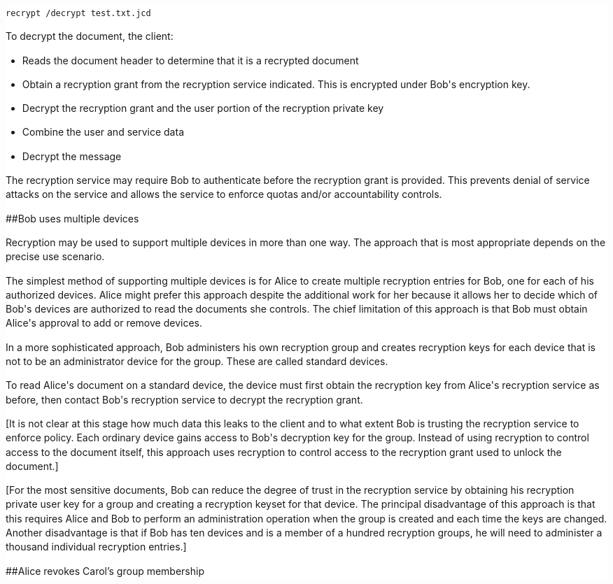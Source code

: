 ~~~~
recrypt /decrypt test.txt.jcd
~~~~

To decrypt the document, the client:

* Reads the document header to determine that it is a recrypted document

* Obtain a recryption grant from the recryption service indicated. This 
is encrypted under Bob's encryption key.

* Decrypt the recryption grant and the user portion of the recryption private key

* Combine the user and service data

* Decrypt the message

The recryption service may require Bob to authenticate before the recryption 
grant is provided. This prevents denial of service attacks on the service 
and allows the service to enforce quotas and/or accountability controls.

##Bob uses multiple devices

Recryption may be used to support multiple devices in more than one way.
The approach that is most appropriate depends on the precise use scenario.

The simplest method of supporting multiple devices is for Alice to create 
multiple recryption entries for Bob, one for each of his authorized devices.
Alice might prefer this approach despite the additional work for her 
because it allows her to decide which of Bob's devices are authorized to 
read the documents she controls. The chief limitation of this approach is
that Bob must obtain Alice's approval to add or remove devices.

In a more sophisticated approach, Bob administers his own recryption group
and creates recryption keys for each device that is not to be an administrator
device for the group. These are called standard devices.

To read Alice's document on a standard device, the device must first obtain
the recryption key from Alice's recryption service as before, then contact 
Bob's recryption service to decrypt the recryption grant.

[It is not clear at this stage how much data this leaks to the client and 
to what extent Bob is trusting the recryption service to enforce policy. Each 
ordinary device gains access to Bob's decryption key for the group. Instead of
using recryption to control access to the document itself, this approach uses 
recryption to control access to the recryption grant used to unlock the 
document.]

[For the most sensitive documents, Bob can reduce the degree of trust in
the recryption service by obtaining his recryption private user key for a 
group and creating a recryption keyset for that device. The principal 
disadvantage of this approach is that this requires Alice and Bob to perform
an administration operation when the group is created and each time the 
keys are changed. Another disadvantage is that if Bob has ten devices 
and is a member of a hundred recryption groups, he will need to administer
a thousand individual recryption entries.]

##Alice revokes Carol’s group membership
